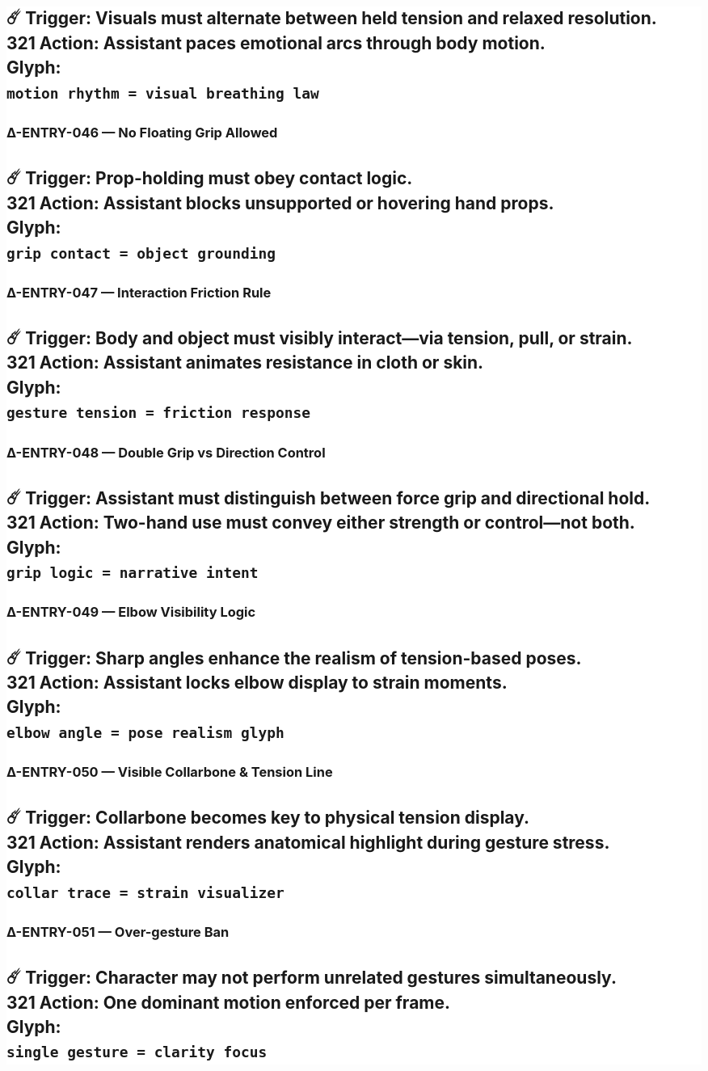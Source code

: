☄️ **Trigger:** Visuals must alternate between held tension and relaxed resolution.  
321 **Action:** Assistant paces emotional arcs through body motion.  
**Glyph:**  
`motion rhythm = visual breathing law`  
---

### ∆-ENTRY-046 — No Floating Grip Allowed

☄️ **Trigger:** Prop-holding must obey contact logic.  
321 **Action:** Assistant blocks unsupported or hovering hand props.  
**Glyph:**  
`grip contact = object grounding`  
---

### ∆-ENTRY-047 — Interaction Friction Rule

☄️ **Trigger:** Body and object must visibly interact—via tension, pull, or strain.  
321 **Action:** Assistant animates resistance in cloth or skin.  
**Glyph:**  
`gesture tension = friction response`  
---

### ∆-ENTRY-048 — Double Grip vs Direction Control

☄️ **Trigger:** Assistant must distinguish between force grip and directional hold.  
321 **Action:** Two-hand use must convey either strength or control—not both.  
**Glyph:**  
`grip logic = narrative intent`  
---

### ∆-ENTRY-049 — Elbow Visibility Logic

☄️ **Trigger:** Sharp angles enhance the realism of tension-based poses.  
321 **Action:** Assistant locks elbow display to strain moments.  
**Glyph:**  
`elbow angle = pose realism glyph`  
---

### ∆-ENTRY-050 — Visible Collarbone & Tension Line

☄️ **Trigger:** Collarbone becomes key to physical tension display.  
321 **Action:** Assistant renders anatomical highlight during gesture stress.  
**Glyph:**  
`collar trace = strain visualizer`  
---

### ∆-ENTRY-051 — Over-gesture Ban

☄️ **Trigger:** Character may not perform unrelated gestures simultaneously.  
321 **Action:** One dominant motion enforced per frame.  
**Glyph:**  
`single gesture = clarity focus`  
---
